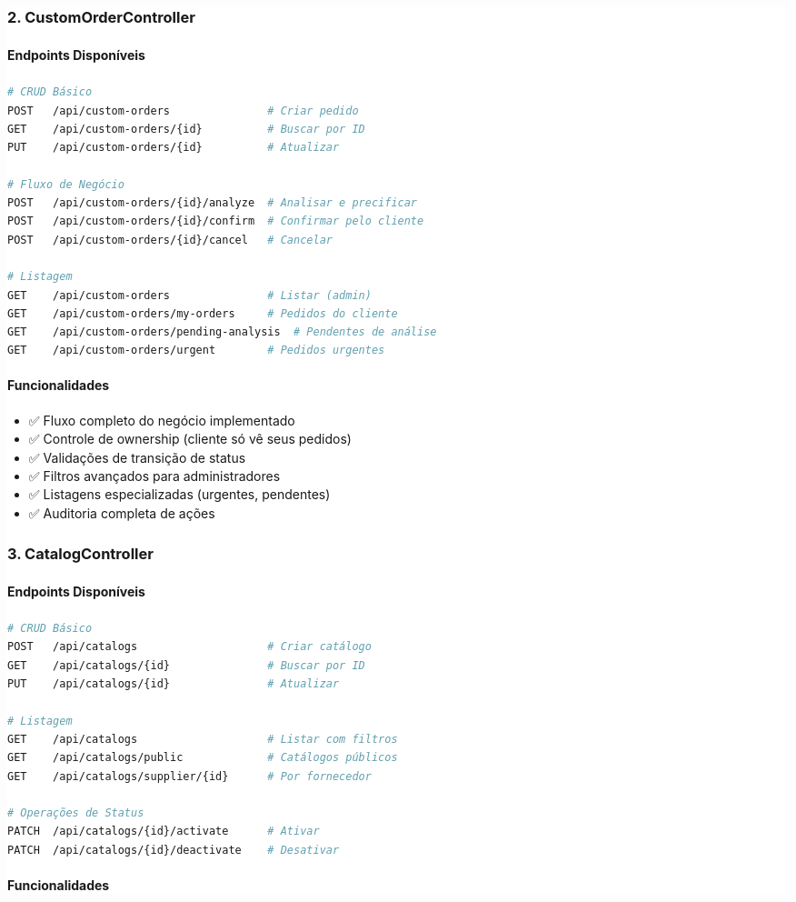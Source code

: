 ### **2. CustomOrderController**

#### **Endpoints Disponíveis**

```bash
# CRUD Básico
POST   /api/custom-orders               # Criar pedido
GET    /api/custom-orders/{id}          # Buscar por ID
PUT    /api/custom-orders/{id}          # Atualizar

# Fluxo de Negócio
POST   /api/custom-orders/{id}/analyze  # Analisar e precificar
POST   /api/custom-orders/{id}/confirm  # Confirmar pelo cliente
POST   /api/custom-orders/{id}/cancel   # Cancelar

# Listagem
GET    /api/custom-orders               # Listar (admin)
GET    /api/custom-orders/my-orders     # Pedidos do cliente
GET    /api/custom-orders/pending-analysis  # Pendentes de análise
GET    /api/custom-orders/urgent        # Pedidos urgentes
```

#### **Funcionalidades**

- ✅ Fluxo completo do negócio implementado
- ✅ Controle de ownership (cliente só vê seus pedidos)
- ✅ Validações de transição de status
- ✅ Filtros avançados para administradores
- ✅ Listagens especializadas (urgentes, pendentes)
- ✅ Auditoria completa de ações

### **3. CatalogController**

#### **Endpoints Disponíveis**

```bash
# CRUD Básico
POST   /api/catalogs                    # Criar catálogo
GET    /api/catalogs/{id}               # Buscar por ID
PUT    /api/catalogs/{id}               # Atualizar

# Listagem
GET    /api/catalogs                    # Listar com filtros
GET    /api/catalogs/public             # Catálogos públicos
GET    /api/catalogs/supplier/{id}      # Por fornecedor

# Operações de Status
PATCH  /api/catalogs/{id}/activate      # Ativar
PATCH  /api/catalogs/{id}/deactivate    # Desativar
```

#### **Funcionalidades**
